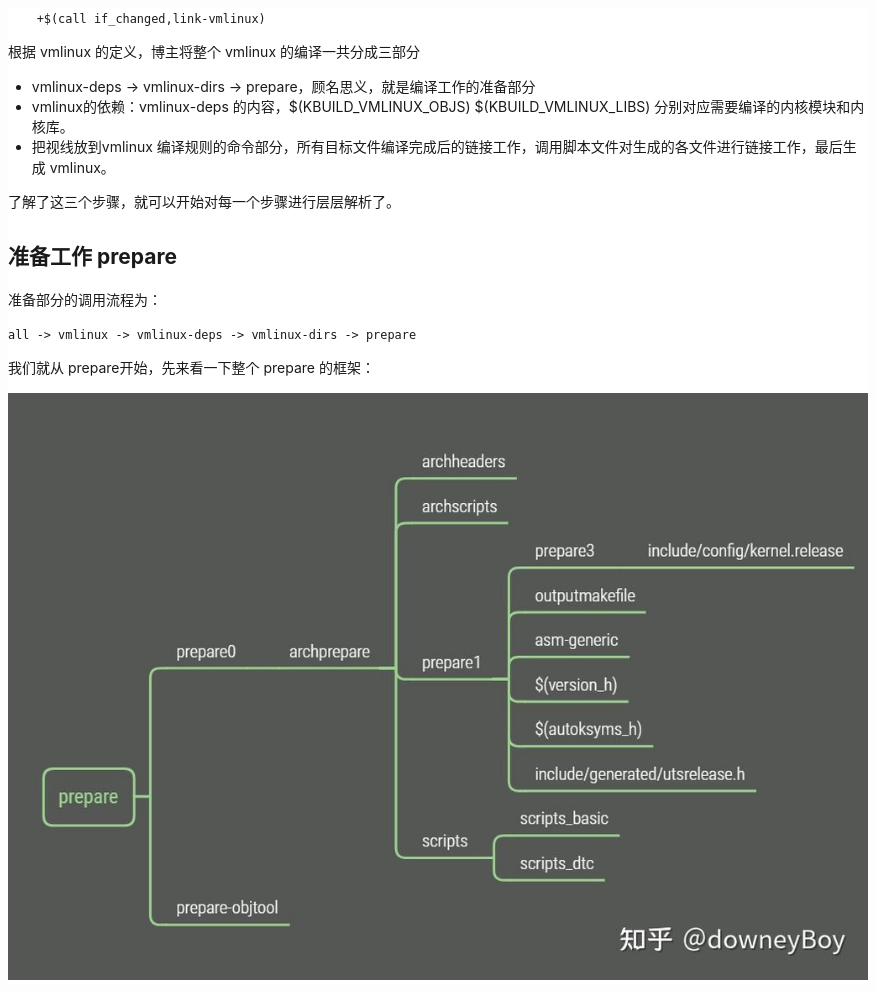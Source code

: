 ```
    +$(call if_changed,link-vmlinux)
```
根据 vmlinux 的定义，博主将整个 vmlinux 的编译一共分成三部分

* vmlinux-deps -> vmlinux-dirs -> prepare，顾名思义，就是编译工作的准备部分
* vmlinux的依赖：vmlinux-deps 的内容，$(KBUILD_VMLINUX_OBJS) $(KBUILD_VMLINUX_LIBS) 分别对应需要编译的内核模块和内核库。
* 把视线放到vmlinux 编译规则的命令部分，所有目标文件编译完成后的链接工作，调用脚本文件对生成的各文件进行链接工作，最后生成 vmlinux。

了解了这三个步骤，就可以开始对每一个步骤进行层层解析了。 

  

## 准备工作 prepare  

准备部分的调用流程为：


```
all -> vmlinux -> vmlinux-deps -> vmlinux-dirs -> prepare
```
我们就从 prepare开始，先来看一下整个 prepare 的框架：  


![](../assets/内核编译相关22-内核Kbuild详解系列(11)-1.jpg)  
